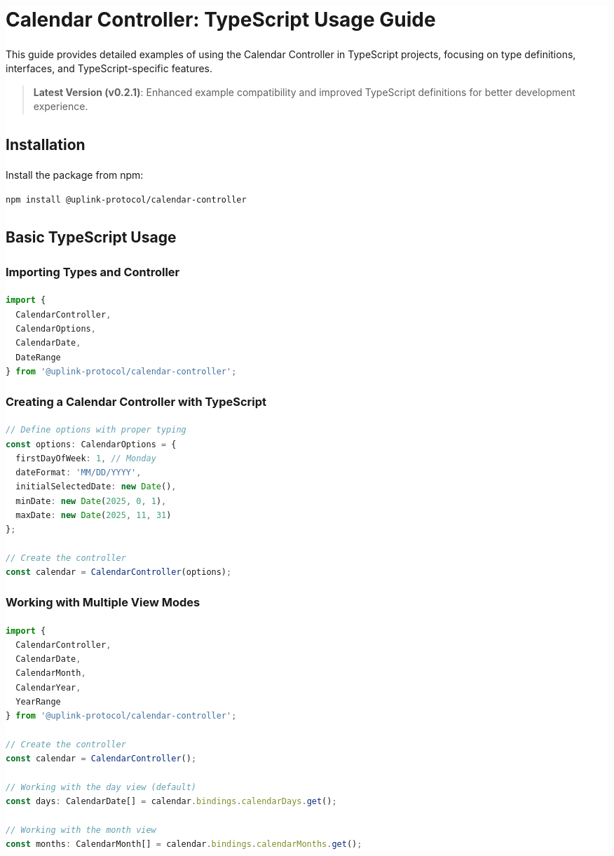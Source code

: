 # Calendar Controller: TypeScript Usage Guide

This guide provides detailed examples of using the Calendar Controller in TypeScript projects, focusing on type definitions, interfaces, and TypeScript-specific features.

> **Latest Version (v0.2.1)**: Enhanced example compatibility and improved TypeScript definitions for better development experience.

## Installation

Install the package from npm:

```bash
npm install @uplink-protocol/calendar-controller
```

## Basic TypeScript Usage

### Importing Types and Controller

```typescript
import { 
  CalendarController, 
  CalendarOptions, 
  CalendarDate,
  DateRange 
} from '@uplink-protocol/calendar-controller';
```

### Creating a Calendar Controller with TypeScript

```typescript
// Define options with proper typing
const options: CalendarOptions = {
  firstDayOfWeek: 1, // Monday
  dateFormat: 'MM/DD/YYYY',
  initialSelectedDate: new Date(),
  minDate: new Date(2025, 0, 1),
  maxDate: new Date(2025, 11, 31)
};

// Create the controller
const calendar = CalendarController(options);
```

### Working with Multiple View Modes

```typescript
import { 
  CalendarController, 
  CalendarDate,
  CalendarMonth,
  CalendarYear,
  YearRange
} from '@uplink-protocol/calendar-controller';

// Create the controller
const calendar = CalendarController();

// Working with the day view (default)
const days: CalendarDate[] = calendar.bindings.calendarDays.get();

// Working with the month view
const months: CalendarMonth[] = calendar.bindings.calendarMonths.get();
```